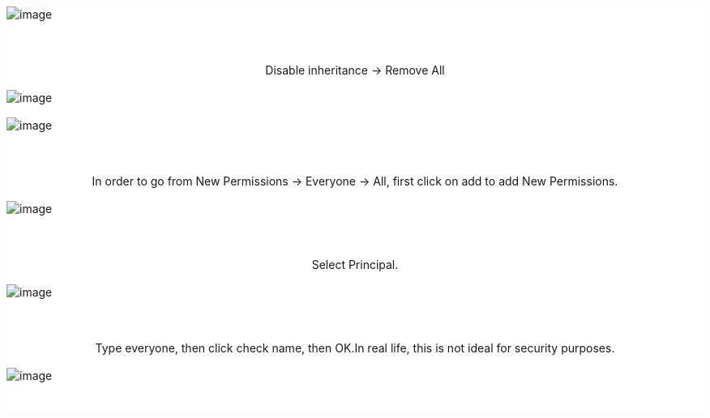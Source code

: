 
</p>
<p>
  
![image](https://github.com/user-attachments/assets/dcb514d2-a351-45bf-bb6f-96fffdc66c6c)

</p>
<br />

<p align="center">
Disable inheritance -> Remove All


</p>
<p>
  
![image](https://github.com/user-attachments/assets/63e308f0-9363-4a35-84b8-7c65d4ef7c0d)

![image](https://github.com/user-attachments/assets/64aad517-4b18-455e-beed-b6de24c2e1e2)

</p>
<br />

<p align="center">
In order to  go from New Permissions -> Everyone -> All, first click on add to add New Permissions.

</p>
<p>

![image](https://github.com/user-attachments/assets/52dbb752-00d8-4214-8ce9-9fd94fd43a16)

</p>
<br />

<p align="center">
Select Principal.

</p>
<p>

![image](https://github.com/user-attachments/assets/c783f6cd-b6be-43bf-90af-3633ce9bd494)

</p>
<br />

<p align="center">
Type everyone, then click check name, then OK.In real life, this is not ideal for security purposes.

</p>
<p>

![image](https://github.com/user-attachments/assets/f28dc13f-b26b-4b5b-aaf5-7759bd61a1c4)

</p>
<br />
